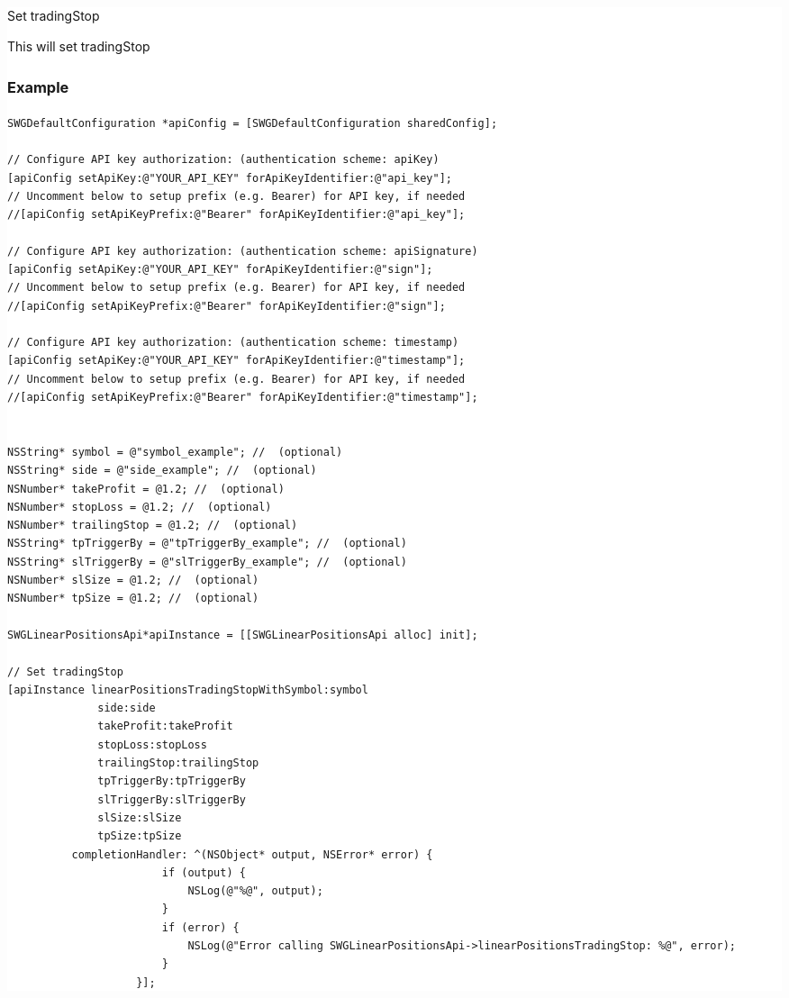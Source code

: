 Set tradingStop

This will set tradingStop

### Example 
```objc
SWGDefaultConfiguration *apiConfig = [SWGDefaultConfiguration sharedConfig];

// Configure API key authorization: (authentication scheme: apiKey)
[apiConfig setApiKey:@"YOUR_API_KEY" forApiKeyIdentifier:@"api_key"];
// Uncomment below to setup prefix (e.g. Bearer) for API key, if needed
//[apiConfig setApiKeyPrefix:@"Bearer" forApiKeyIdentifier:@"api_key"];

// Configure API key authorization: (authentication scheme: apiSignature)
[apiConfig setApiKey:@"YOUR_API_KEY" forApiKeyIdentifier:@"sign"];
// Uncomment below to setup prefix (e.g. Bearer) for API key, if needed
//[apiConfig setApiKeyPrefix:@"Bearer" forApiKeyIdentifier:@"sign"];

// Configure API key authorization: (authentication scheme: timestamp)
[apiConfig setApiKey:@"YOUR_API_KEY" forApiKeyIdentifier:@"timestamp"];
// Uncomment below to setup prefix (e.g. Bearer) for API key, if needed
//[apiConfig setApiKeyPrefix:@"Bearer" forApiKeyIdentifier:@"timestamp"];


NSString* symbol = @"symbol_example"; //  (optional)
NSString* side = @"side_example"; //  (optional)
NSNumber* takeProfit = @1.2; //  (optional)
NSNumber* stopLoss = @1.2; //  (optional)
NSNumber* trailingStop = @1.2; //  (optional)
NSString* tpTriggerBy = @"tpTriggerBy_example"; //  (optional)
NSString* slTriggerBy = @"slTriggerBy_example"; //  (optional)
NSNumber* slSize = @1.2; //  (optional)
NSNumber* tpSize = @1.2; //  (optional)

SWGLinearPositionsApi*apiInstance = [[SWGLinearPositionsApi alloc] init];

// Set tradingStop
[apiInstance linearPositionsTradingStopWithSymbol:symbol
              side:side
              takeProfit:takeProfit
              stopLoss:stopLoss
              trailingStop:trailingStop
              tpTriggerBy:tpTriggerBy
              slTriggerBy:slTriggerBy
              slSize:slSize
              tpSize:tpSize
          completionHandler: ^(NSObject* output, NSError* error) {
                        if (output) {
                            NSLog(@"%@", output);
                        }
                        if (error) {
                            NSLog(@"Error calling SWGLinearPositionsApi->linearPositionsTradingStop: %@", error);
                        }
                    }];
```
